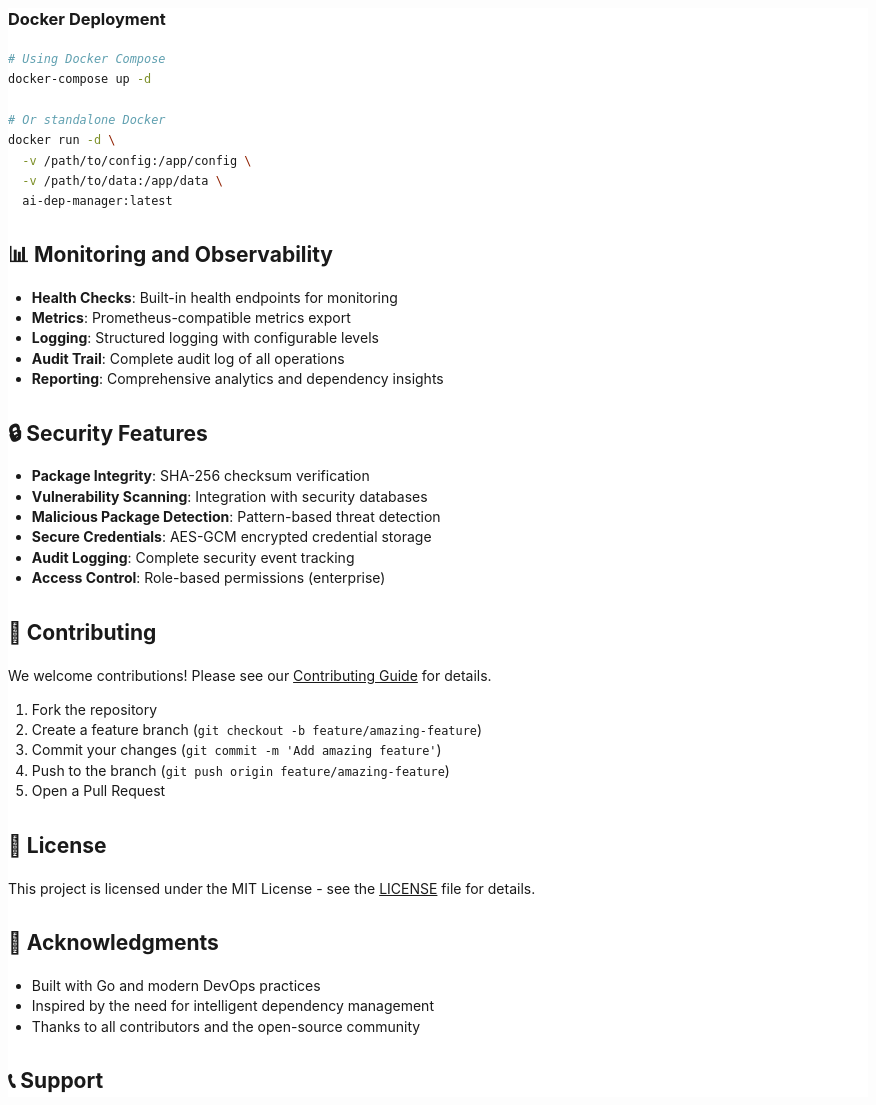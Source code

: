 ### Docker Deployment
```bash
# Using Docker Compose
docker-compose up -d

# Or standalone Docker
docker run -d \
  -v /path/to/config:/app/config \
  -v /path/to/data:/app/data \
  ai-dep-manager:latest
```

## 📊 Monitoring and Observability

- **Health Checks**: Built-in health endpoints for monitoring
- **Metrics**: Prometheus-compatible metrics export
- **Logging**: Structured logging with configurable levels
- **Audit Trail**: Complete audit log of all operations
- **Reporting**: Comprehensive analytics and dependency insights

## 🔒 Security Features

- **Package Integrity**: SHA-256 checksum verification
- **Vulnerability Scanning**: Integration with security databases
- **Malicious Package Detection**: Pattern-based threat detection
- **Secure Credentials**: AES-GCM encrypted credential storage
- **Audit Logging**: Complete security event tracking
- **Access Control**: Role-based permissions (enterprise)

## 🤝 Contributing

We welcome contributions! Please see our [Contributing Guide](CONTRIBUTING.md) for details.

1. Fork the repository
2. Create a feature branch (`git checkout -b feature/amazing-feature`)
3. Commit your changes (`git commit -m 'Add amazing feature'`)
4. Push to the branch (`git push origin feature/amazing-feature`)
5. Open a Pull Request

## 📄 License

This project is licensed under the MIT License - see the [LICENSE](LICENSE) file for details.

## 🙏 Acknowledgments

- Built with Go and modern DevOps practices
- Inspired by the need for intelligent dependency management
- Thanks to all contributors and the open-source community

## 📞 Support
